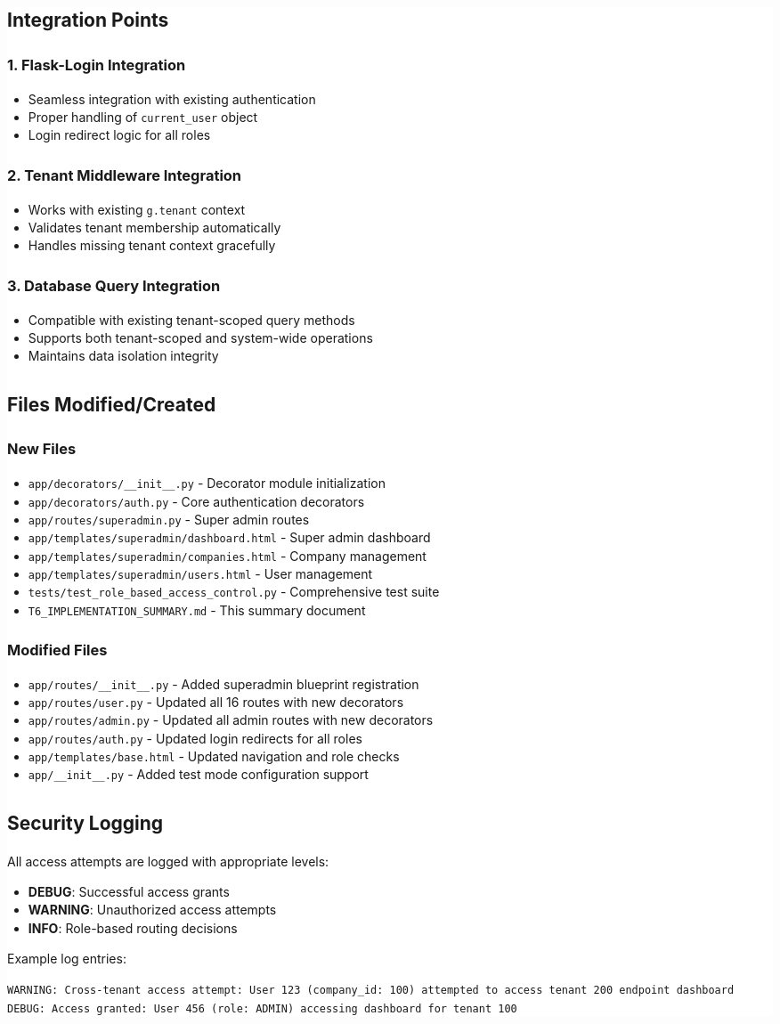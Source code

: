 ## Integration Points

### 1. Flask-Login Integration
- Seamless integration with existing authentication
- Proper handling of `current_user` object
- Login redirect logic for all roles

### 2. Tenant Middleware Integration
- Works with existing `g.tenant` context
- Validates tenant membership automatically
- Handles missing tenant context gracefully

### 3. Database Query Integration
- Compatible with existing tenant-scoped query methods
- Supports both tenant-scoped and system-wide operations
- Maintains data isolation integrity

## Files Modified/Created

### New Files
- `app/decorators/__init__.py` - Decorator module initialization
- `app/decorators/auth.py` - Core authentication decorators
- `app/routes/superadmin.py` - Super admin routes
- `app/templates/superadmin/dashboard.html` - Super admin dashboard
- `app/templates/superadmin/companies.html` - Company management
- `app/templates/superadmin/users.html` - User management
- `tests/test_role_based_access_control.py` - Comprehensive test suite
- `T6_IMPLEMENTATION_SUMMARY.md` - This summary document

### Modified Files
- `app/routes/__init__.py` - Added superadmin blueprint registration
- `app/routes/user.py` - Updated all 16 routes with new decorators
- `app/routes/admin.py` - Updated all admin routes with new decorators
- `app/routes/auth.py` - Updated login redirects for all roles
- `app/templates/base.html` - Updated navigation and role checks
- `app/__init__.py` - Added test mode configuration support

## Security Logging

All access attempts are logged with appropriate levels:
- **DEBUG**: Successful access grants
- **WARNING**: Unauthorized access attempts
- **INFO**: Role-based routing decisions

Example log entries:
```
WARNING: Cross-tenant access attempt: User 123 (company_id: 100) attempted to access tenant 200 endpoint dashboard
DEBUG: Access granted: User 456 (role: ADMIN) accessing dashboard for tenant 100
```
